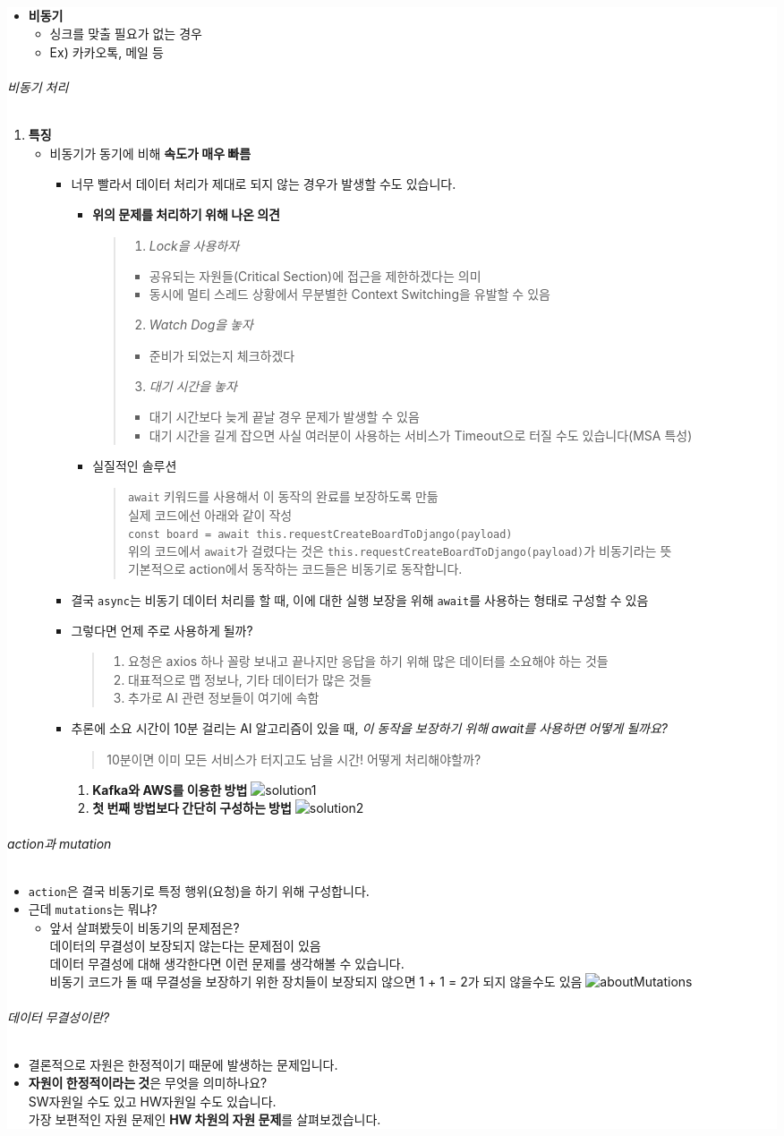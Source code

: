 * **비동기**
  * 싱크를 맞출 필요가 없는 경우
  * Ex) 카카오톡, 메일 등

###### 비동기 처리
1. **특징**
   * 비동기가 동기에 비해 **속도가 매우 빠름**
     * 너무 빨라서 데이터 처리가 제대로 되지 않는 경우가 발생할 수도 있습니다.
       * **위의 문제를 처리하기 위해 나온 의견**
         > 1. *Lock을 사용하자*
         > - 공유되는 자원들(Critical Section)에 접근을 제한하겠다는 의미
         > - 동시에 멀티 스레드 상황에서 무분별한 Context Switching을 유발할 수 있음
         > 2. *Watch Dog을 놓자*
         > - 준비가 되었는지 체크하겠다
         > 3. *대기 시간을 놓자*
         > - 대기 시간보다 늦게 끝날 경우 문제가 발생할 수 있음  
         > - 대기 시간을 길게 잡으면 사실 여러분이 사용하는 서비스가 Timeout으로 터질 수도 있습니다(MSA 특성)  
       
       * 실질적인 솔루션
         > `await` 키워드를 사용해서 이 동작의 완료를 보장하도록 만듦  
          실제 코드에선 아래와 같이 작성  
          `const board = await this.requestCreateBoardToDjango(payload)`  
          위의 코드에서 `await`가 걸렸다는 것은 `this.requestCreateBoardToDjango(payload)`가 비동기라는 뜻  
          기본적으로 action에서 동작하는 코드들은 비동기로 동작합니다.  
     
     * 결국 `async`는 비동기 데이터 처리를 할 때, 이에 대한 실행 보장을 위해 `await`를 사용하는 형태로 구성할 수 있음
     * 그렇다면 언제 주로 사용하게 될까?
         > 1. 요청은 axios 하나 꼴랑 보내고 끝나지만 응답을 하기 위해 많은 데이터를 소요해야 하는 것들  
         > 2. 대표적으로 맵 정보나, 기타 데이터가 많은 것들  
         > 3. 추가로 AI 관련 정보들이 여기에 속함  
     * 추론에 소요 시간이 10분 걸리는 AI 알고리즘이 있을 때, *이 동작을 보장하기 위해 await를 사용하면 어떻게 될까요?*
        > 10분이면 이미 모든 서비스가 터지고도 남을 시간! 어떻게 처리해야할까?
       1. **Kafka와 AWS를 이용한 방법**
          ![solution1](https://github.com/Jh-jaehyuk/Jh-jaehyuk.github.io/assets/126551524/92d7224c-a386-4771-bbd6-3c4329e27805)
       2. **첫 번째 방법보다 간단히 구성하는 방법**
          ![solution2](https://github.com/Jh-jaehyuk/Jh-jaehyuk.github.io/assets/126551524/5762aeac-1dda-4c5d-b828-e11945985e51)

###### action과 mutation
* `action`은 결국 비동기로 특정 행위(요청)을 하기 위해 구성합니다.
* 근데 `mutations`는 뭐냐?
  * 앞서 살펴봤듯이 비동기의 문제점은?  
    데이터의 무결성이 보장되지 않는다는 문제점이 있음  
    데이터 무결성에 대해 생각한다면 이런 문제를 생각해볼 수 있습니다.  
    비동기 코드가 돌 때 무결성을 보장하기 위한 장치들이 보장되지 않으면 1 + 1 = 2가 되지 않을수도 있음
    ![aboutMutations](https://github.com/Jh-jaehyuk/Jh-jaehyuk.github.io/assets/126551524/e5252bdc-5434-462d-b931-74299951b8ef)  

###### 데이터 무결성이란?
* 결론적으로 자원은 한정적이기 때문에 발생하는 문제입니다.
* **자원이 한정적이라는 것**은 무엇을 의미하나요?  
    SW자원일 수도 있고 HW자원일 수도 있습니다.  
    가장 보편적인 자원 문제인 **HW 차원의 자원 문제**를 살펴보겠습니다.  
